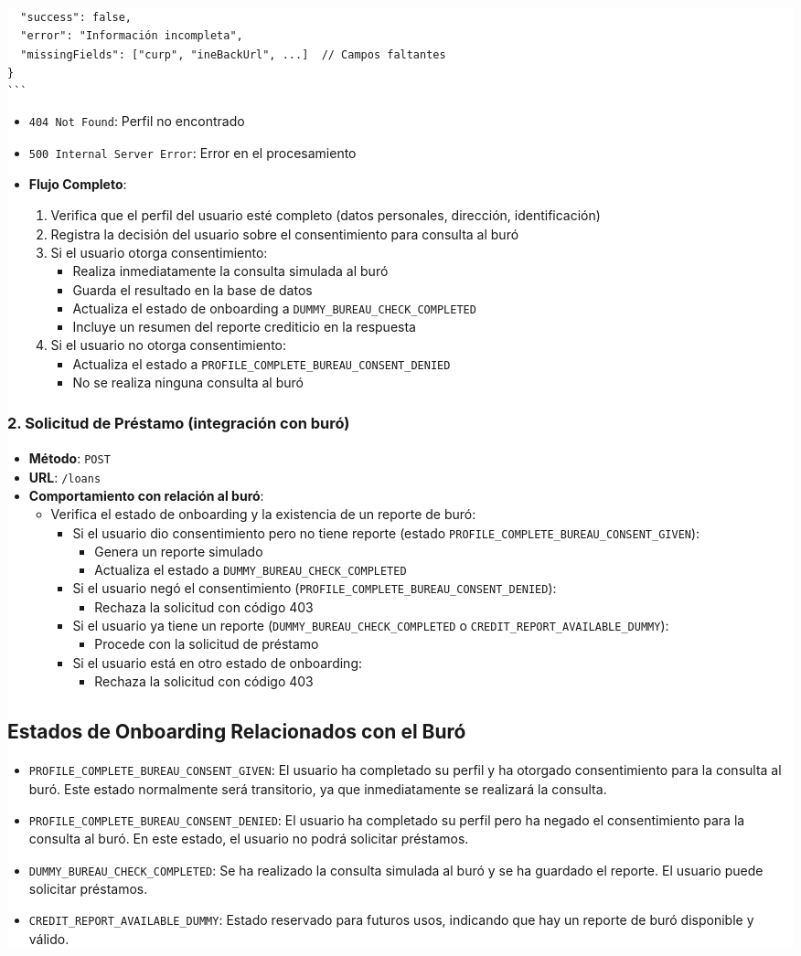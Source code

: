       "success": false,
      "error": "Información incompleta",
      "missingFields": ["curp", "ineBackUrl", ...]  // Campos faltantes
    }
    ```
  - `404 Not Found`: Perfil no encontrado
  - `500 Internal Server Error`: Error en el procesamiento

- **Flujo Completo**:
  1. Verifica que el perfil del usuario esté completo (datos personales, dirección, identificación)
  2. Registra la decisión del usuario sobre el consentimiento para consulta al buró
  3. Si el usuario otorga consentimiento:
     - Realiza inmediatamente la consulta simulada al buró
     - Guarda el resultado en la base de datos
     - Actualiza el estado de onboarding a `DUMMY_BUREAU_CHECK_COMPLETED`
     - Incluye un resumen del reporte crediticio en la respuesta
  4. Si el usuario no otorga consentimiento:
     - Actualiza el estado a `PROFILE_COMPLETE_BUREAU_CONSENT_DENIED`
     - No se realiza ninguna consulta al buró

### 2. Solicitud de Préstamo (integración con buró)

- **Método**: `POST`
- **URL**: `/loans`
- **Comportamiento con relación al buró**:
  - Verifica el estado de onboarding y la existencia de un reporte de buró:
    - Si el usuario dio consentimiento pero no tiene reporte (estado `PROFILE_COMPLETE_BUREAU_CONSENT_GIVEN`):
      - Genera un reporte simulado
      - Actualiza el estado a `DUMMY_BUREAU_CHECK_COMPLETED`
    - Si el usuario negó el consentimiento (`PROFILE_COMPLETE_BUREAU_CONSENT_DENIED`):
      - Rechaza la solicitud con código 403
    - Si el usuario ya tiene un reporte (`DUMMY_BUREAU_CHECK_COMPLETED` o `CREDIT_REPORT_AVAILABLE_DUMMY`):
      - Procede con la solicitud de préstamo
    - Si el usuario está en otro estado de onboarding:
      - Rechaza la solicitud con código 403

## Estados de Onboarding Relacionados con el Buró

- `PROFILE_COMPLETE_BUREAU_CONSENT_GIVEN`: El usuario ha completado su perfil y ha otorgado consentimiento para la consulta al buró. Este estado normalmente será transitorio, ya que inmediatamente se realizará la consulta.

- `PROFILE_COMPLETE_BUREAU_CONSENT_DENIED`: El usuario ha completado su perfil pero ha negado el consentimiento para la consulta al buró. En este estado, el usuario no podrá solicitar préstamos.

- `DUMMY_BUREAU_CHECK_COMPLETED`: Se ha realizado la consulta simulada al buró y se ha guardado el reporte. El usuario puede solicitar préstamos.

- `CREDIT_REPORT_AVAILABLE_DUMMY`: Estado reservado para futuros usos, indicando que hay un reporte de buró disponible y válido.
